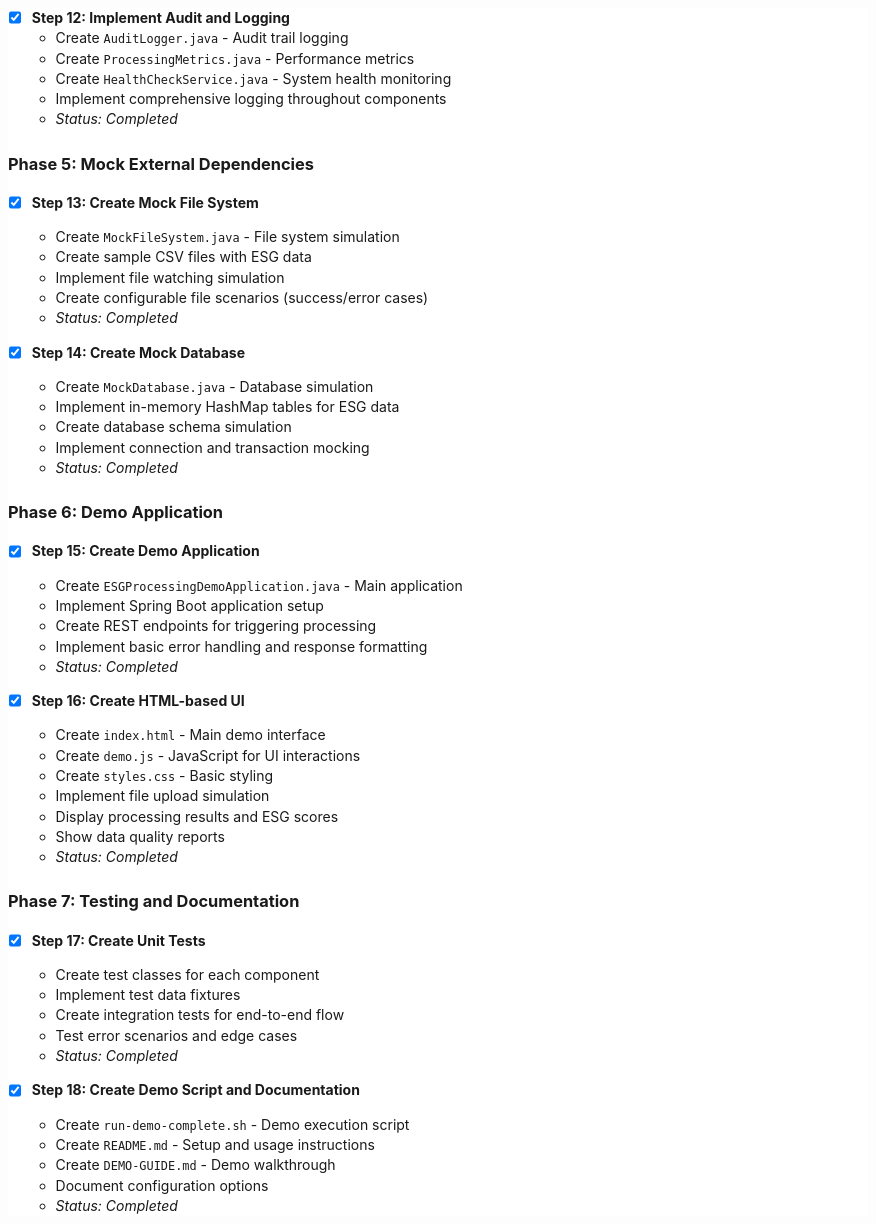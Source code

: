 - [x] **Step 12: Implement Audit and Logging**
  - Create `AuditLogger.java` - Audit trail logging
  - Create `ProcessingMetrics.java` - Performance metrics
  - Create `HealthCheckService.java` - System health monitoring
  - Implement comprehensive logging throughout components
  - *Status: Completed*

### Phase 5: Mock External Dependencies
- [x] **Step 13: Create Mock File System**
  - Create `MockFileSystem.java` - File system simulation
  - Create sample CSV files with ESG data
  - Implement file watching simulation
  - Create configurable file scenarios (success/error cases)
  - *Status: Completed*

- [x] **Step 14: Create Mock Database**
  - Create `MockDatabase.java` - Database simulation
  - Implement in-memory HashMap tables for ESG data
  - Create database schema simulation
  - Implement connection and transaction mocking
  - *Status: Completed*


### Phase 6: Demo Application
- [x] **Step 15: Create Demo Application**
  - Create `ESGProcessingDemoApplication.java` - Main application
  - Implement Spring Boot application setup
  - Create REST endpoints for triggering processing
  - Implement basic error handling and response formatting
  - *Status: Completed*

- [x] **Step 16: Create HTML-based UI**
  - Create `index.html` - Main demo interface
  - Create `demo.js` - JavaScript for UI interactions
  - Create `styles.css` - Basic styling
  - Implement file upload simulation
  - Display processing results and ESG scores
  - Show data quality reports
  - *Status: Completed*

### Phase 7: Testing and Documentation
- [x] **Step 17: Create Unit Tests**
  - Create test classes for each component
  - Implement test data fixtures
  - Create integration tests for end-to-end flow
  - Test error scenarios and edge cases
  - *Status: Completed*

- [x] **Step 18: Create Demo Script and Documentation**
  - Create `run-demo-complete.sh` - Demo execution script
  - Create `README.md` - Setup and usage instructions
  - Create `DEMO-GUIDE.md` - Demo walkthrough
  - Document configuration options
  - *Status: Completed*

